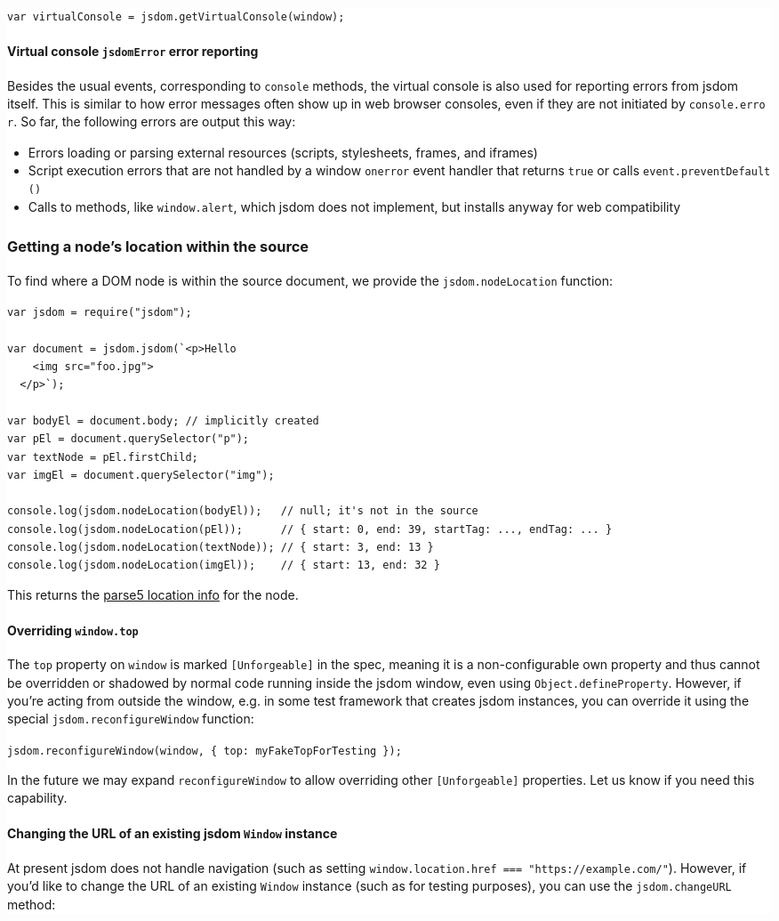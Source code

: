     var virtualConsole = jsdom.getVirtualConsole(window);

#### Virtual console `jsdomError` error reporting

Besides the usual events, corresponding to `console` methods, the virtual console is also used for reporting errors from jsdom itself. This is similar to how error messages often show up in web browser consoles, even if they are not initiated by `console.error`. So far, the following errors are output this way:

-   Errors loading or parsing external resources (scripts, stylesheets, frames, and iframes)
-   Script execution errors that are not handled by a window `onerror` event handler that returns `true` or calls `event.preventDefault()`
-   Calls to methods, like `window.alert`, which jsdom does not implement, but installs anyway for web compatibility

### Getting a node’s location within the source

To find where a DOM node is within the source document, we provide the `jsdom.nodeLocation` function:

    var jsdom = require("jsdom");

    var document = jsdom.jsdom(`<p>Hello
        <img src="foo.jpg">
      </p>`);

    var bodyEl = document.body; // implicitly created
    var pEl = document.querySelector("p");
    var textNode = pEl.firstChild;
    var imgEl = document.querySelector("img");

    console.log(jsdom.nodeLocation(bodyEl));   // null; it's not in the source
    console.log(jsdom.nodeLocation(pEl));      // { start: 0, end: 39, startTag: ..., endTag: ... }
    console.log(jsdom.nodeLocation(textNode)); // { start: 3, end: 13 }
    console.log(jsdom.nodeLocation(imgEl));    // { start: 13, end: 32 }

This returns the [parse5 location info](https://www.npmjs.com/package/parse5#options-locationinfo) for the node.

#### Overriding `window.top`

The `top` property on `window` is marked `[Unforgeable]` in the spec, meaning it is a non-configurable own property and thus cannot be overridden or shadowed by normal code running inside the jsdom window, even using `Object.defineProperty`. However, if you’re acting from outside the window, e.g. in some test framework that creates jsdom instances, you can override it using the special `jsdom.reconfigureWindow` function:

    jsdom.reconfigureWindow(window, { top: myFakeTopForTesting });

In the future we may expand `reconfigureWindow` to allow overriding other `[Unforgeable]` properties. Let us know if you need this capability.

#### Changing the URL of an existing jsdom `Window` instance

At present jsdom does not handle navigation (such as setting `window.location.href === "https://example.com/"`). However, if you’d like to change the URL of an existing `Window` instance (such as for testing purposes), you can use the `jsdom.changeURL` method:

